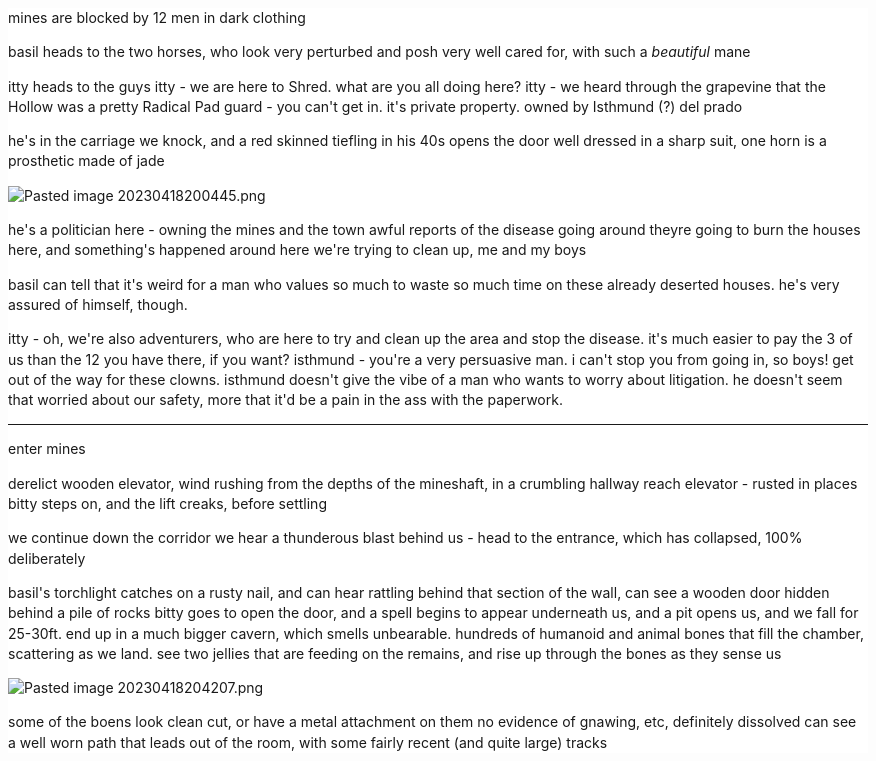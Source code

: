 mines are blocked by 12 men in dark clothing

basil heads to the two horses, who look very perturbed and posh
very well cared for, with such a _beautiful_ mane

itty heads to the guys
itty - we are here to Shred. what are you all doing here?
itty - we heard through the grapevine that the Hollow was a pretty Radical Pad
guard - you can't get in. it's private property. owned by Isthmund (?) del prado

he's in the carriage
we knock, and a red skinned tiefling in his 40s opens the door
well dressed in a sharp suit, one horn is a prosthetic made of jade

![Pasted image 20230418200445.png](/img/user/290-299%20TTRPG%20Notes/295%20Current%20Games/17%20Chaos%20and%20Cantrips/Notes/Pasted%20image%2020230418200445.png)

he's a politician here - owning the mines and the town
awful reports of the disease going around
theyre going to burn the houses here, and something's happened around here
we're trying to clean up, me and my boys

basil can tell that it's weird for a man who values so much to waste so much time on these already deserted houses. he's very assured of himself, though.

itty - oh, we're also adventurers, who are here to try and clean up the area and stop the disease. it's much easier to pay the 3 of us than the 12 you have there, if you want?
isthmund - you're a very persuasive man. i can't stop you from going in, so boys! get out of the way for these clowns.
isthmund doesn't give the vibe of a man who wants to worry about litigation. he doesn't seem that worried about our safety, more that it'd be a pain in the ass with the paperwork.

---

enter mines

derelict wooden elevator, wind rushing from the depths of the mineshaft, in a crumbling hallway
reach elevator - rusted in places
bitty steps on, and the lift creaks, before settling

we continue down the corridor
we hear a thunderous blast behind us - head to the entrance, which has collapsed, 100% deliberately

basil's torchlight catches on a rusty nail, and can hear rattling behind that section of the wall, can see a wooden door hidden behind a pile of rocks
bitty goes to open the door, and a spell begins to appear underneath us, and a pit opens us, and we fall for 25-30ft. 
end up in a much bigger cavern, which smells unbearable. hundreds of humanoid and animal bones that fill the chamber, scattering as we land.
see two jellies that are feeding on the remains, and rise up through the bones as they sense us

![Pasted image 20230418204207.png](/img/user/290-299%20TTRPG%20Notes/295%20Current%20Games/17%20Chaos%20and%20Cantrips/Notes/Pasted%20image%2020230418204207.png)

some of the boens look clean cut, or have a metal attachment on them
no evidence of gnawing, etc, definitely dissolved
can see a well worn path that leads out of the room, with some fairly recent (and quite large) tracks
